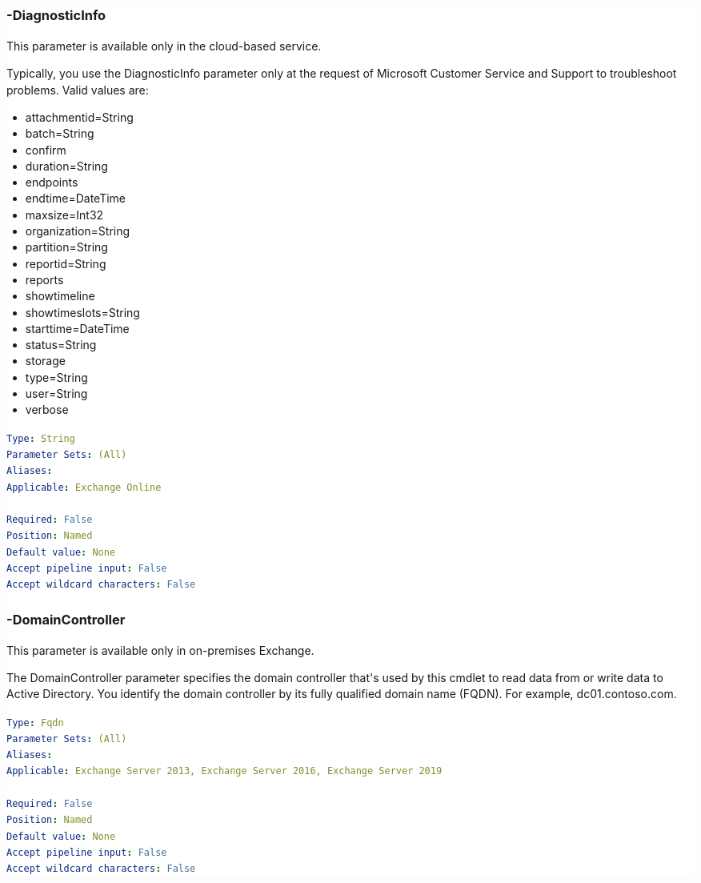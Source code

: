 ### -DiagnosticInfo
This parameter is available only in the cloud-based service.

Typically, you use the DiagnosticInfo parameter only at the request of Microsoft Customer Service and Support to troubleshoot problems. Valid values are:

- attachmentid=String
- batch=String
- confirm
- duration=String
- endpoints
- endtime=DateTime
- maxsize=Int32
- organization=String
- partition=String
- reportid=String
- reports
- showtimeline
- showtimeslots=String
- starttime=DateTime
- status=String
- storage
- type=String
- user=String
- verbose

```yaml
Type: String
Parameter Sets: (All)
Aliases:
Applicable: Exchange Online

Required: False
Position: Named
Default value: None
Accept pipeline input: False
Accept wildcard characters: False
```

### -DomainController
This parameter is available only in on-premises Exchange.

The DomainController parameter specifies the domain controller that's used by this cmdlet to read data from or write data to Active Directory. You identify the domain controller by its fully qualified domain name (FQDN). For example, dc01.contoso.com.

```yaml
Type: Fqdn
Parameter Sets: (All)
Aliases:
Applicable: Exchange Server 2013, Exchange Server 2016, Exchange Server 2019

Required: False
Position: Named
Default value: None
Accept pipeline input: False
Accept wildcard characters: False
```

